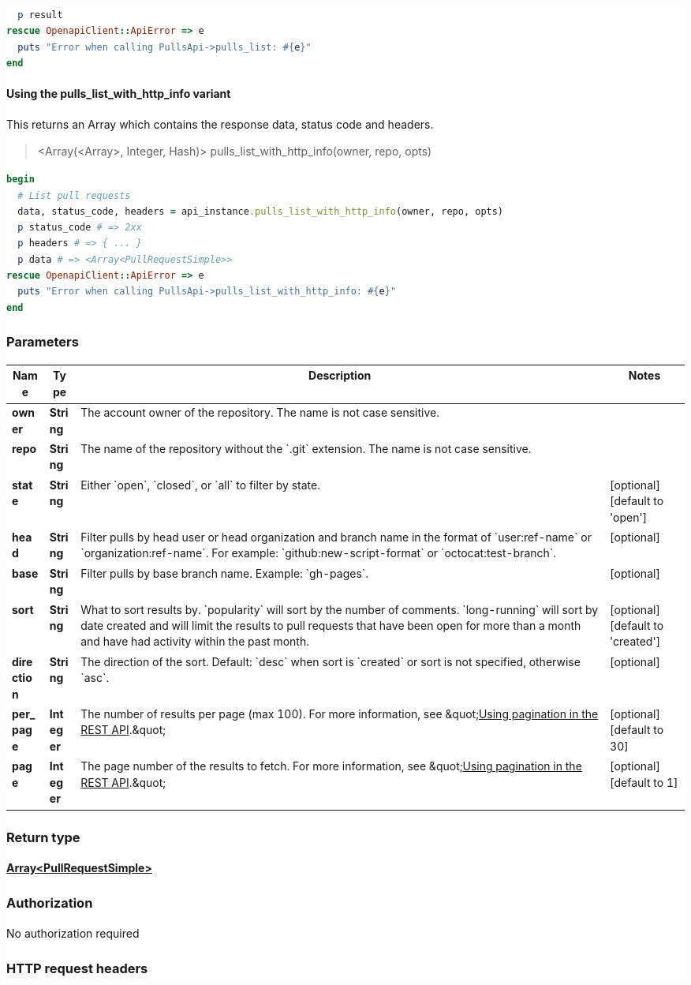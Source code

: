 ```ruby
  p result
rescue OpenapiClient::ApiError => e
  puts "Error when calling PullsApi->pulls_list: #{e}"
end
```

#### Using the pulls_list_with_http_info variant

This returns an Array which contains the response data, status code and headers.

> <Array(<Array<PullRequestSimple>>, Integer, Hash)> pulls_list_with_http_info(owner, repo, opts)

```ruby
begin
  # List pull requests
  data, status_code, headers = api_instance.pulls_list_with_http_info(owner, repo, opts)
  p status_code # => 2xx
  p headers # => { ... }
  p data # => <Array<PullRequestSimple>>
rescue OpenapiClient::ApiError => e
  puts "Error when calling PullsApi->pulls_list_with_http_info: #{e}"
end
```

### Parameters

| Name | Type | Description | Notes |
| ---- | ---- | ----------- | ----- |
| **owner** | **String** | The account owner of the repository. The name is not case sensitive. |  |
| **repo** | **String** | The name of the repository without the &#x60;.git&#x60; extension. The name is not case sensitive. |  |
| **state** | **String** | Either &#x60;open&#x60;, &#x60;closed&#x60;, or &#x60;all&#x60; to filter by state. | [optional][default to &#39;open&#39;] |
| **head** | **String** | Filter pulls by head user or head organization and branch name in the format of &#x60;user:ref-name&#x60; or &#x60;organization:ref-name&#x60;. For example: &#x60;github:new-script-format&#x60; or &#x60;octocat:test-branch&#x60;. | [optional] |
| **base** | **String** | Filter pulls by base branch name. Example: &#x60;gh-pages&#x60;. | [optional] |
| **sort** | **String** | What to sort results by. &#x60;popularity&#x60; will sort by the number of comments. &#x60;long-running&#x60; will sort by date created and will limit the results to pull requests that have been open for more than a month and have had activity within the past month. | [optional][default to &#39;created&#39;] |
| **direction** | **String** | The direction of the sort. Default: &#x60;desc&#x60; when sort is &#x60;created&#x60; or sort is not specified, otherwise &#x60;asc&#x60;. | [optional] |
| **per_page** | **Integer** | The number of results per page (max 100). For more information, see \&quot;[Using pagination in the REST API](https://docs.github.com/rest/using-the-rest-api/using-pagination-in-the-rest-api).\&quot; | [optional][default to 30] |
| **page** | **Integer** | The page number of the results to fetch. For more information, see \&quot;[Using pagination in the REST API](https://docs.github.com/rest/using-the-rest-api/using-pagination-in-the-rest-api).\&quot; | [optional][default to 1] |

### Return type

[**Array&lt;PullRequestSimple&gt;**](PullRequestSimple.md)

### Authorization

No authorization required

### HTTP request headers

